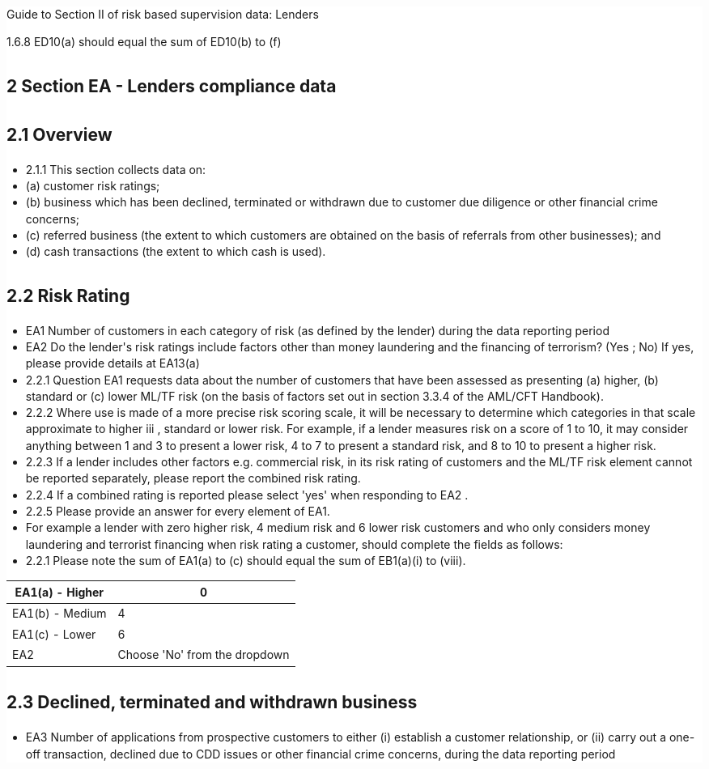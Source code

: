 Guide to Section II of risk based supervision data: Lenders

1.6.8 ED10(a) should equal the sum of ED10(b) to (f)

## 2 Section EA - Lenders compliance data

## 2.1 Overview

- 2.1.1 This section collects data on:
- (a) customer risk ratings;
- (b) business which has been declined, terminated or withdrawn due to customer due diligence or other financial crime concerns;
- (c) referred business (the extent to which customers are obtained on the basis of referrals from other businesses); and
- (d) cash transactions (the extent to which cash is used).

## 2.2 Risk Rating

- EA1 Number of customers in each category of risk (as defined by the lender) during the data reporting period
- EA2 Do the lender's risk ratings include factors other than money laundering and the financing of terrorism? (Yes ; No) If yes, please provide details at EA13(a)
- 2.2.1 Question EA1 requests data about the number of customers that have been assessed as presenting (a) higher, (b) standard or (c) lower ML/TF risk (on the basis of factors set out in section 3.3.4 of the AML/CFT Handbook).
- 2.2.2 Where use is made of a more precise risk scoring scale, it will be necessary to determine which categories in that scale approximate to higher iii , standard or lower risk. For example, if a lender measures risk on a score of 1 to 10, it may consider anything between 1 and 3 to present a lower risk, 4 to 7 to present a standard risk, and 8 to 10 to present a higher risk.
- 2.2.3 If a lender includes other factors e.g. commercial risk, in its risk rating of customers and the ML/TF risk element cannot be reported separately, please report the combined risk rating.
- 2.2.4 If a combined rating is reported please select 'yes' when responding to EA2 .
- 2.2.5 Please provide an answer for every element of EA1.
- For example a lender with zero higher risk, 4 medium risk and 6 lower risk customers and who only considers money laundering and terrorist financing when risk rating a customer, should complete the fields as follows:
- 2.2.1 Please note the sum of EA1(a) to (c) should equal the sum of EB1(a)(i) to (viii).

| EA1(a) - Higher   | 0                             |
|-------------------|-------------------------------|
| EA1(b) - Medium   | 4                             |
| EA1(c) - Lower    | 6                             |
| EA2               | Choose 'No' from the dropdown |

## 2.3 Declined, terminated and withdrawn business

- EA3 Number of applications from prospective customers to either (i) establish a customer relationship, or (ii) carry out a one-off transaction, declined due to CDD issues or other financial crime concerns, during the data reporting period
